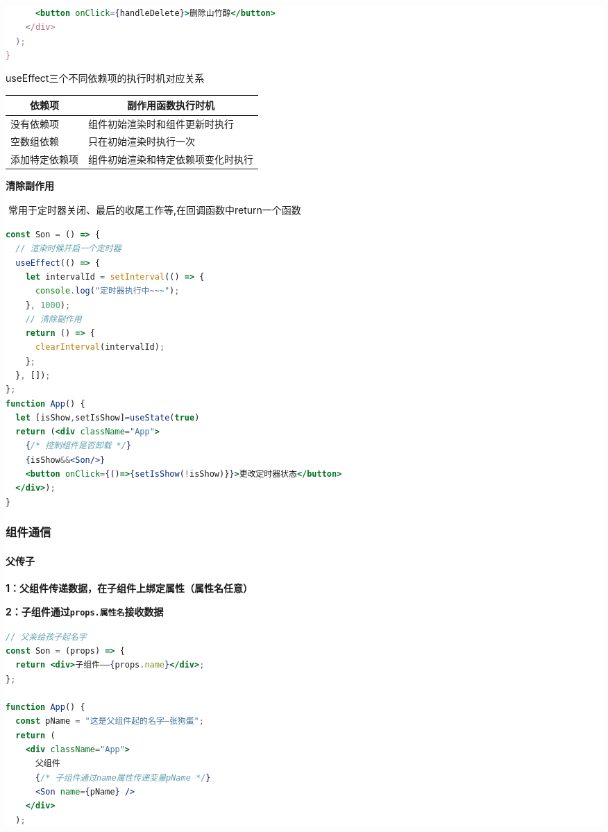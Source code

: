 ```jsx
      <button onClick={handleDelete}>删除山竹醇</button>
    </div>
  );
}
```

useEffect三个不同依赖项的执行时机对应关系

| 依赖项         | 副作用函数执行时机                 |
| -------------- | ---------------------------------- |
| 没有依赖项     | 组件初始渲染时和组件更新时执行     |
| 空数组依赖     | 只在初始渲染时执行一次             |
| 添加特定依赖项 | 组件初始渲染和特定依赖项变化时执行 |

**清除副作用**

​		常用于定时器关闭、最后的收尾工作等,在回调函数中return一个函数

```jsx
const Son = () => {
  // 渲染时候开启一个定时器
  useEffect(() => {
    let intervalId = setInterval(() => {
      console.log("定时器执行中~~~");
    }, 1000);
    // 清除副作用
    return () => {
      clearInterval(intervalId);
    };
  }, []);
};
function App() {
  let [isShow,setIsShow]=useState(true)
  return (<div className="App">
  	{/* 控制组件是否卸载 */}
    {isShow&&<Son/>}
    <button onClick={()=>{setIsShow(!isShow)}}>更改定时器状态</button>
  </div>);
}
```



### 组件通信

#### 父传子

**1：父组件传递数据，在子组件上绑定属性（属性名任意）**

**2：子组件通过`props.属性名`接收数据**

```jsx
// 父亲给孩子起名字
const Son = (props) => {
  return <div>子组件——{props.name}</div>;
};

function App() {
  const pName = "这是父组件起的名字—张狗蛋";
  return (
    <div className="App">
      父组件
      {/* 子组件通过name属性传递变量pName */}
      <Son name={pName} />	
    </div>
  );
```